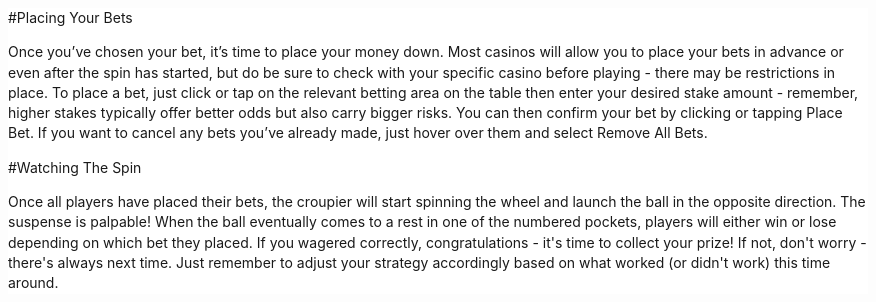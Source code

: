 #Placing Your Bets

Once you’ve chosen your bet, it’s time to place your money down. Most casinos will allow you to place your bets in advance or even after the spin has started, but do be sure to check with your specific casino before playing - there may be restrictions in place. To place a bet, just click or tap on the relevant betting area on the table then enter your desired stake amount - remember, higher stakes typically offer better odds but also carry bigger risks. You can then confirm your bet by clicking or tapping Place Bet. If you want to cancel any bets you’ve already made, just hover over them and select Remove All Bets.

#Watching The Spin

Once all players have placed their bets, the croupier will start spinning the wheel and launch the ball in the opposite direction. The suspense is palpable! When the ball eventually comes to a rest in one of the numbered pockets, players will either win or lose depending on which bet they placed. If you wagered correctly, congratulations - it's time to collect your prize! If not, don't worry - there's always next time. Just remember to adjust your strategy accordingly based on what worked (or didn't work) this time around.